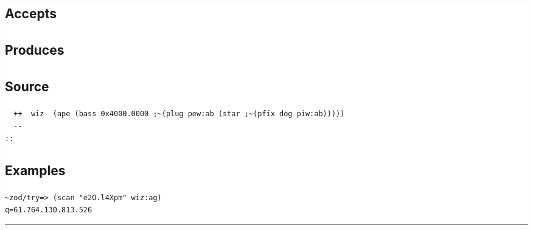 Accepts
-------

Produces
--------

Source
------

      ++  wiz  (ape (bass 0x4000.0000 ;~(plug pew:ab (star ;~(pfix dog piw:ab)))))
      --
    ::

Examples
--------

    ~zod/try=> (scan "e2O.l4Xpm" wiz:ag)
    q=61.764.130.813.526

***
